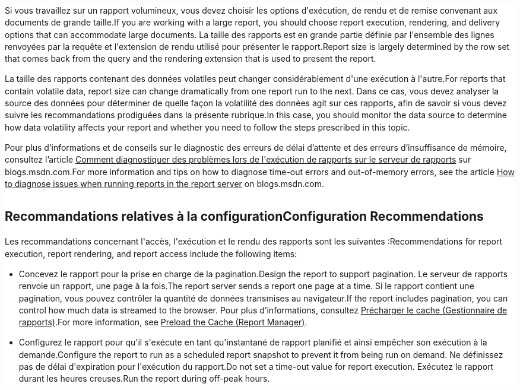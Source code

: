  <span data-ttu-id="4c340-110">Si vous travaillez sur un rapport volumineux, vous devez choisir les options d'exécution, de rendu et de remise convenant aux documents de grande taille.</span><span class="sxs-lookup"><span data-stu-id="4c340-110">If you are working with a large report, you should choose report execution, rendering, and delivery options that can accommodate large documents.</span></span> <span data-ttu-id="4c340-111">La taille des rapports est en grande partie définie par l'ensemble des lignes renvoyées par la requête et l'extension de rendu utilisé pour présenter le rapport.</span><span class="sxs-lookup"><span data-stu-id="4c340-111">Report size is largely determined by the row set that comes back from the query and the rendering extension that is used to present the report.</span></span>  
  
 <span data-ttu-id="4c340-112">La taille des rapports contenant des données volatiles peut changer considérablement d'une exécution à l'autre.</span><span class="sxs-lookup"><span data-stu-id="4c340-112">For reports that contain volatile data, report size can change dramatically from one report run to the next.</span></span> <span data-ttu-id="4c340-113">Dans ce cas, vous devez analyser la source des données pour déterminer de quelle façon la volatilité des données agit sur ces rapports, afin de savoir si vous devez suivre les recommandations prodiguées dans la présente rubrique.</span><span class="sxs-lookup"><span data-stu-id="4c340-113">In this case, you should monitor the data source to determine how data volatility affects your report and whether you need to follow the steps prescribed in this topic.</span></span>  
  
 <span data-ttu-id="4c340-114">Pour plus d’informations et de conseils sur le diagnostic des erreurs de délai d’attente et des erreurs d’insuffisance de mémoire, consultez l’article [Comment diagnostiquer des problèmes lors de l'exécution de rapports sur le serveur de rapports](https://go.microsoft.com/fwlink/?LinkId=85634) sur blogs.msdn.com.</span><span class="sxs-lookup"><span data-stu-id="4c340-114">For more information and tips on how to diagnose time-out errors and out-of-memory errors, see the article [How to diagnose issues when running reports in the report server](https://go.microsoft.com/fwlink/?LinkId=85634) on blogs.msdn.com.</span></span>  
  
## <a name="configuration-recommendations"></a><span data-ttu-id="4c340-115">Recommandations relatives à la configuration</span><span class="sxs-lookup"><span data-stu-id="4c340-115">Configuration Recommendations</span></span>  
 <span data-ttu-id="4c340-116">Les recommandations concernant l'accès, l'exécution et le rendu des rapports sont les suivantes :</span><span class="sxs-lookup"><span data-stu-id="4c340-116">Recommendations for report execution, report rendering, and report access include the following items:</span></span>  
  
-   <span data-ttu-id="4c340-117">Concevez le rapport pour la prise en charge de la pagination.</span><span class="sxs-lookup"><span data-stu-id="4c340-117">Design the report to support pagination.</span></span> <span data-ttu-id="4c340-118">Le serveur de rapports renvoie un rapport, une page à la fois.</span><span class="sxs-lookup"><span data-stu-id="4c340-118">The report server sends a report one page at a time.</span></span> <span data-ttu-id="4c340-119">Si le rapport contient une pagination, vous pouvez contrôler la quantité de données transmises au navigateur.</span><span class="sxs-lookup"><span data-stu-id="4c340-119">If the report includes pagination, you can control how much data is streamed to the browser.</span></span> <span data-ttu-id="4c340-120">Pour plus d’informations, consultez [Précharger le cache &#40;Gestionnaire de rapports&#41;](preload-the-cache-report-manager.md).</span><span class="sxs-lookup"><span data-stu-id="4c340-120">For more information, see [Preload the Cache &#40;Report Manager&#41;](preload-the-cache-report-manager.md).</span></span>  
  
-   <span data-ttu-id="4c340-121">Configurez le rapport pour qu'il s'exécute en tant qu'instantané de rapport planifié et ainsi empêcher son exécution à la demande.</span><span class="sxs-lookup"><span data-stu-id="4c340-121">Configure the report to run as a scheduled report snapshot to prevent it from being run on demand.</span></span> <span data-ttu-id="4c340-122">Ne définissez pas de délai d'expiration pour l'exécution du rapport.</span><span class="sxs-lookup"><span data-stu-id="4c340-122">Do not set a time-out value for report execution.</span></span> <span data-ttu-id="4c340-123">Exécutez le rapport durant les heures creuses.</span><span class="sxs-lookup"><span data-stu-id="4c340-123">Run the report during off-peak hours.</span></span>  
  